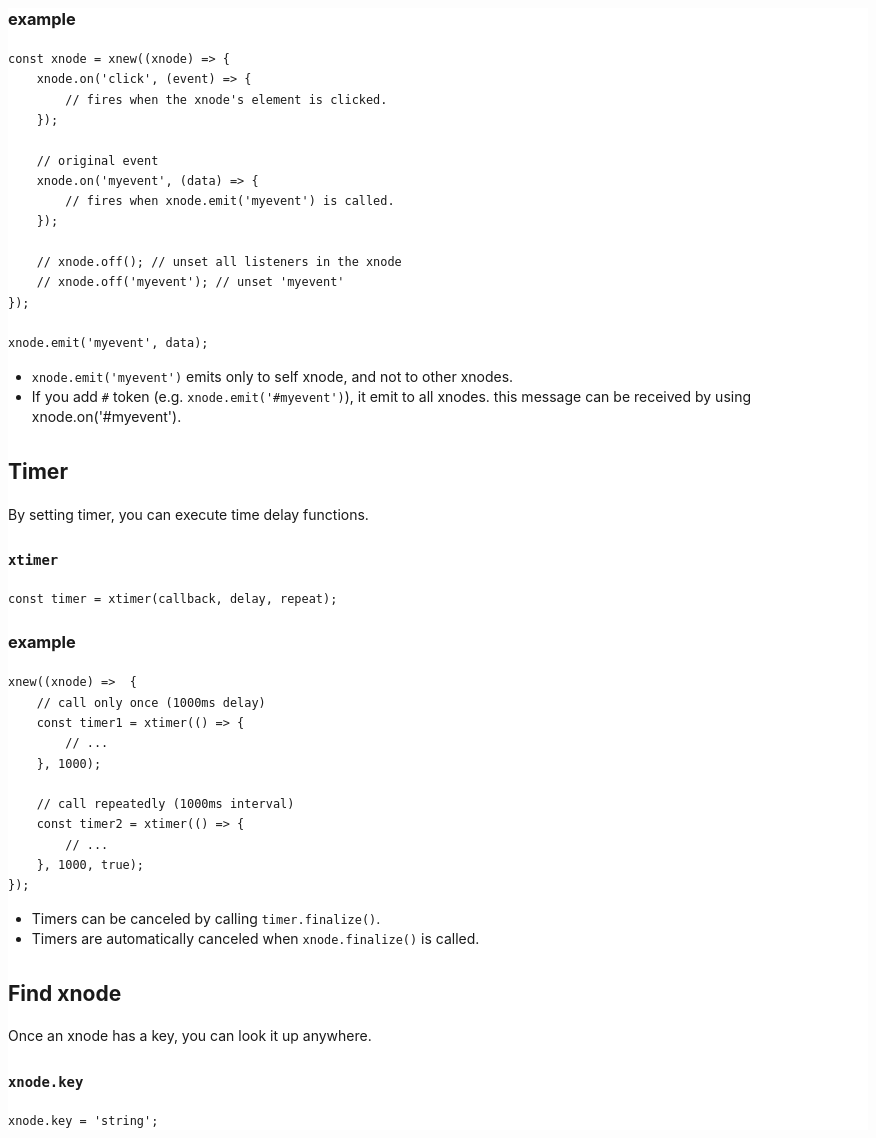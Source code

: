 ### example
```
const xnode = xnew((xnode) => {
    xnode.on('click', (event) => {
        // fires when the xnode's element is clicked.
    });

    // original event
    xnode.on('myevent', (data) => {
        // fires when xnode.emit('myevent') is called.
    });

    // xnode.off(); // unset all listeners in the xnode
    // xnode.off('myevent'); // unset 'myevent'
});

xnode.emit('myevent', data); 
```
- `xnode.emit('myevent')` emits only to self xnode, and not to other xnodes.
- If you add `#` token (e.g. `xnode.emit('#myevent')`), it emit to all xnodes. this message can be received by using xnode.on('#myevent').

## Timer
By setting timer, you can execute time delay functions.
### `xtimer`
```
const timer = xtimer(callback, delay, repeat);
```
### example

```
xnew((xnode) =>  {
    // call only once (1000ms delay)
    const timer1 = xtimer(() => {
        // ...
    }, 1000);

    // call repeatedly (1000ms interval)
    const timer2 = xtimer(() => {
        // ...
    }, 1000, true);
});
```
- Timers can be canceled by calling `timer.finalize()`.
- Timers are automatically canceled when `xnode.finalize()` is called.

## Find xnode
Once an xnode has a key, you can look it up anywhere.

### `xnode.key`
```
xnode.key = 'string';
```
            